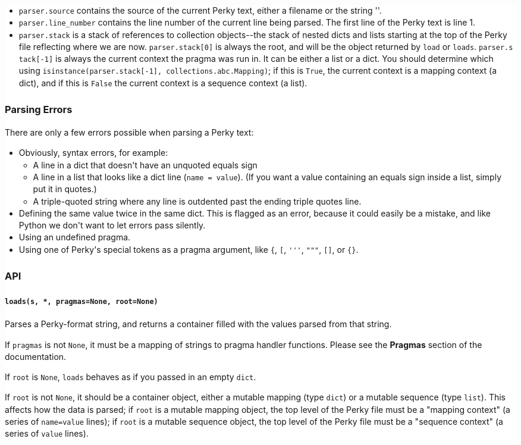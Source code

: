 * `parser.source` contains the source of the current
  Perky text, either a filename or the string '<string>'.
* `parser.line_number` contains the line number of
  the current line being parsed.  The first line of the
  Perky text is line 1.
* `parser.stack` is a stack of references to collection
  objects--the stack of nested dicts and lists starting
  at the top of the Perky file reflecting where we are now.
  `parser.stack[0]` is always the root, and will be the
  object returned by `load` or `loads`.  `parser.stack[-1]`
  is always the current context the pragma was run in.
  It can be either a list or a dict.  You should determine
  which using
  `isinstance(parser.stack[-1], collections.abc.Mapping)`;
  if this is `True`, the current context is a mapping
  context (a dict), and if this is `False` the current
  context is a sequence context (a list).

### Parsing Errors

There are only a few errors possible when parsing a Perky text:

* Obviously, syntax errors, for example:
    * A line in a dict that doesn't have an unquoted equals sign
    * A line in a list that looks like a dict line (`name = value`).
      (If you want a value containing an equals sign inside a list,
      simply put it in quotes.)
    * A triple-quoted string where any line is outdented past
      the ending triple quotes line.
* Defining the same value twice in the same dict.  This is flagged
  as an error, because it could easily be a mistake, and like Python
  we don't want to let errors pass silently.
* Using an undefined pragma.
* Using one of Perky's special tokens as a pragma argument, like
  `{`, `[`, `'''`, `"""`, `[]`, or `{}`.

### API

#### `loads(s, *, pragmas=None, root=None)`

Parses a Perky-format string, and returns a container filled
with the values parsed from that string.

If `pragmas` is not `None`, it must be a mapping of
strings to pragma handler functions.  Please see the
**Pragmas** section of the documentation.

If `root` is `None`, `loads` behaves as if you passed in an
empty `dict`.

If `root` is not `None`, it should be a container object,
either a mutable mapping (type `dict`) or a mutable sequence
(type `list`).
This affects how the data is parsed; if `root` is a
mutable mapping object, the top level of the Perky file must
be a "mapping context" (a series of `name=value` lines);
if `root` is a mutable sequence object, the top level of the
Perky file must be a "sequence context"
(a series of `value` lines).
